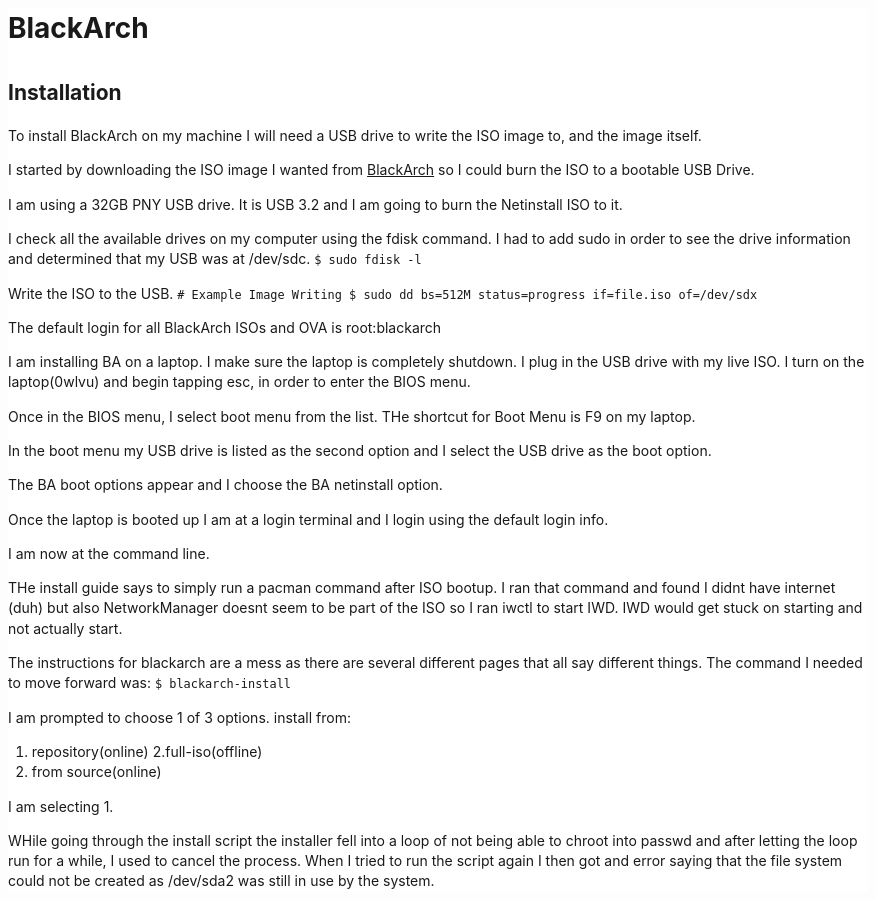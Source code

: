 # BlackArch

## Installation

To install BlackArch on my machine I will need a USB drive to write the ISO image to, and the image itself.

I started by downloading the ISO image I wanted from [BlackArch](https://blackarch.org/downloads.html) so I could burn the ISO to a bootable USB Drive.

I am using a 32GB PNY USB drive. It is USB 3.2 and I am going to burn the Netinstall ISO to it.

I check all the available drives on my computer using the fdisk command. I had to add sudo in order to see the drive information and determined that my USB was at /dev/sdc.
`$ sudo fdisk -l`

Write the ISO to the USB.
`# Example Image Writing
$ sudo dd bs=512M status=progress if=file.iso of=/dev/sdx`

The default login for all BlackArch ISOs and OVA is root:blackarch

I am installing BA on a laptop. I make sure the laptop is completely shutdown. I plug in the USB drive with my live ISO. I turn on the laptop(0wlvu) and begin tapping esc, in order to enter the BIOS menu.

Once in the BIOS menu, I select boot menu from the list. THe shortcut for Boot Menu is F9 on my laptop.

In the boot menu my USB drive is listed as the second option and I select the USB drive as the boot option.

The BA boot options appear and I choose the BA netinstall option.

Once the laptop is booted up I am at a login terminal and I login using the default login info.

I am now at the command line.

THe install guide says to simply run a pacman command after ISO bootup. I ran that command and found I didnt have internet (duh) but also NetworkManager doesnt seem to be part of the ISO so I ran iwctl to start IWD. IWD would get stuck on starting and not actually start.

The instructions for blackarch are a mess as there are several different pages that all say different things. The command I needed to move forward was:
`$ blackarch-install`

I am prompted to choose 1 of 3 options. install from:
1. repository(online)
2.full-iso(offline)
3. from source(online)

I am selecting 1.

WHile going through the install script the installer fell into a loop of not being able to chroot into passwd and after letting the loop run for a while, I used <CTL-c> to cancel the process. When I tried to run the script again I then got and error saying that the file system could not be created as /dev/sda2 was still in use by the system.
